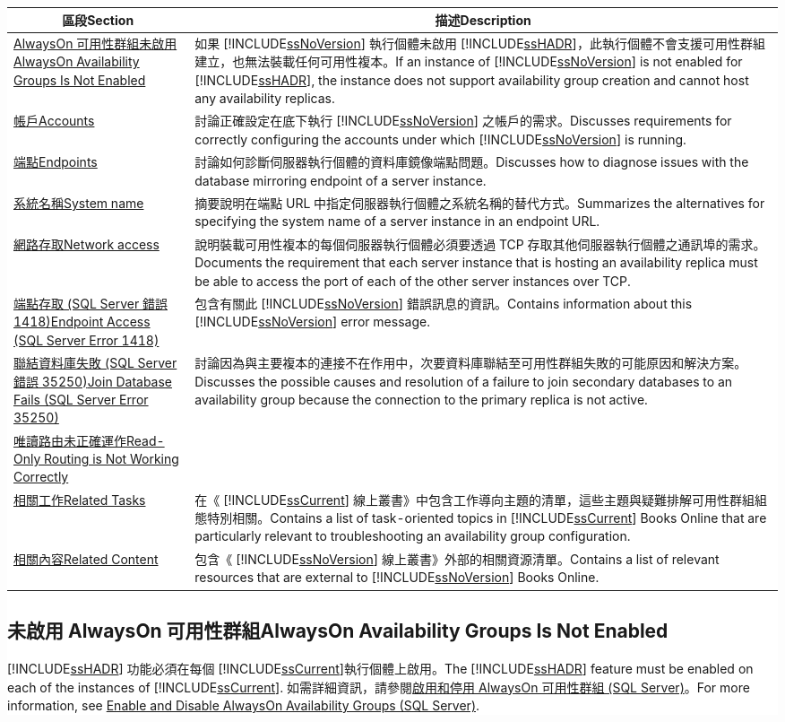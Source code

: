 |<span data-ttu-id="d323d-108">區段</span><span class="sxs-lookup"><span data-stu-id="d323d-108">Section</span></span>|<span data-ttu-id="d323d-109">描述</span><span class="sxs-lookup"><span data-stu-id="d323d-109">Description</span></span>|
|-------------|-----------------|
|[<span data-ttu-id="d323d-110">AlwaysOn 可用性群組未啟用</span><span class="sxs-lookup"><span data-stu-id="d323d-110">AlwaysOn Availability Groups Is Not Enabled</span></span>](#IsHadrEnabled)|<span data-ttu-id="d323d-111">如果 [!INCLUDE[ssNoVersion](../../../includes/ssnoversion-md.md)] 執行個體未啟用 [!INCLUDE[ssHADR](../../../includes/sshadr-md.md)]，此執行個體不會支援可用性群組建立，也無法裝載任何可用性複本。</span><span class="sxs-lookup"><span data-stu-id="d323d-111">If an instance of [!INCLUDE[ssNoVersion](../../../includes/ssnoversion-md.md)] is not enabled for [!INCLUDE[ssHADR](../../../includes/sshadr-md.md)], the instance does not support availability group creation and cannot host any availability replicas.</span></span>|
|[<span data-ttu-id="d323d-112">帳戶</span><span class="sxs-lookup"><span data-stu-id="d323d-112">Accounts</span></span>](#Accounts)|<span data-ttu-id="d323d-113">討論正確設定在底下執行 [!INCLUDE[ssNoVersion](../../../includes/ssnoversion-md.md)] 之帳戶的需求。</span><span class="sxs-lookup"><span data-stu-id="d323d-113">Discusses requirements for correctly configuring the accounts under which [!INCLUDE[ssNoVersion](../../../includes/ssnoversion-md.md)] is running.</span></span>|
|[<span data-ttu-id="d323d-114">端點</span><span class="sxs-lookup"><span data-stu-id="d323d-114">Endpoints</span></span>](#Endpoints)|<span data-ttu-id="d323d-115">討論如何診斷伺服器執行個體的資料庫鏡像端點問題。</span><span class="sxs-lookup"><span data-stu-id="d323d-115">Discusses how to diagnose issues with the database mirroring endpoint of a server instance.</span></span>|
|[<span data-ttu-id="d323d-116">系統名稱</span><span class="sxs-lookup"><span data-stu-id="d323d-116">System name</span></span>](#SystemName)|<span data-ttu-id="d323d-117">摘要說明在端點 URL 中指定伺服器執行個體之系統名稱的替代方式。</span><span class="sxs-lookup"><span data-stu-id="d323d-117">Summarizes the alternatives for specifying the system name of a server instance in an endpoint URL.</span></span>|
|[<span data-ttu-id="d323d-118">網路存取</span><span class="sxs-lookup"><span data-stu-id="d323d-118">Network access</span></span>](#NetworkAccess)|<span data-ttu-id="d323d-119">說明裝載可用性複本的每個伺服器執行個體必須要透過 TCP 存取其他伺服器執行個體之通訊埠的需求。</span><span class="sxs-lookup"><span data-stu-id="d323d-119">Documents the requirement that each server instance that is hosting an availability replica must be able to access the port of each of the other server instances over TCP.</span></span>|
|[<span data-ttu-id="d323d-120">端點存取 (SQL Server 錯誤 1418)</span><span class="sxs-lookup"><span data-stu-id="d323d-120">Endpoint Access (SQL Server Error 1418)</span></span>](#Msg1418)|<span data-ttu-id="d323d-121">包含有關此 [!INCLUDE[ssNoVersion](../../../includes/ssnoversion-md.md)] 錯誤訊息的資訊。</span><span class="sxs-lookup"><span data-stu-id="d323d-121">Contains information about this [!INCLUDE[ssNoVersion](../../../includes/ssnoversion-md.md)] error message.</span></span>|
|[<span data-ttu-id="d323d-122">聯結資料庫失敗 (SQL Server 錯誤 35250)</span><span class="sxs-lookup"><span data-stu-id="d323d-122">Join Database Fails (SQL Server Error 35250)</span></span>](#JoinDbFails)|<span data-ttu-id="d323d-123">討論因為與主要複本的連接不在作用中，次要資料庫聯結至可用性群組失敗的可能原因和解決方案。</span><span class="sxs-lookup"><span data-stu-id="d323d-123">Discusses the possible causes and resolution of a failure to join secondary databases to an availability group because the connection to the primary replica is not active.</span></span>|
|[<span data-ttu-id="d323d-124">唯讀路由未正確運作</span><span class="sxs-lookup"><span data-stu-id="d323d-124">Read-Only Routing is Not Working Correctly</span></span>](#ROR)||
|[<span data-ttu-id="d323d-125">相關工作</span><span class="sxs-lookup"><span data-stu-id="d323d-125">Related Tasks</span></span>](#RelatedTasks)|<span data-ttu-id="d323d-126">在《 [!INCLUDE[ssCurrent](../../../includes/sscurrent-md.md)] 線上叢書》中包含工作導向主題的清單，這些主題與疑難排解可用性群組組態特別相關。</span><span class="sxs-lookup"><span data-stu-id="d323d-126">Contains a list of task-oriented topics in [!INCLUDE[ssCurrent](../../../includes/sscurrent-md.md)] Books Online that are particularly relevant to troubleshooting an availability group configuration.</span></span>|
|[<span data-ttu-id="d323d-127">相關內容</span><span class="sxs-lookup"><span data-stu-id="d323d-127">Related Content</span></span>](#RelatedContent)|<span data-ttu-id="d323d-128">包含《 [!INCLUDE[ssNoVersion](../../../includes/ssnoversion-md.md)] 線上叢書》外部的相關資源清單。</span><span class="sxs-lookup"><span data-stu-id="d323d-128">Contains a list of relevant resources that are external to [!INCLUDE[ssNoVersion](../../../includes/ssnoversion-md.md)] Books Online.</span></span>|

##  <a name="alwayson-availability-groups-is-not-enabled"></a><a name="IsHadrEnabled"></a><span data-ttu-id="d323d-129">未啟用 AlwaysOn 可用性群組</span><span class="sxs-lookup"><span data-stu-id="d323d-129">AlwaysOn Availability Groups Is Not Enabled</span></span>
 <span data-ttu-id="d323d-130">[!INCLUDE[ssHADR](../../../includes/sshadr-md.md)] 功能必須在每個 [!INCLUDE[ssCurrent](../../../includes/sscurrent-md.md)]執行個體上啟用。</span><span class="sxs-lookup"><span data-stu-id="d323d-130">The [!INCLUDE[ssHADR](../../../includes/sshadr-md.md)] feature must be enabled on each of the instances of [!INCLUDE[ssCurrent](../../../includes/sscurrent-md.md)].</span></span> <span data-ttu-id="d323d-131">如需詳細資訊，請參閱[啟用和停用 AlwaysOn 可用性群組 &#40;SQL Server&#41;](enable-and-disable-always-on-availability-groups-sql-server.md)。</span><span class="sxs-lookup"><span data-stu-id="d323d-131">For more information, see [Enable and Disable AlwaysOn Availability Groups &#40;SQL Server&#41;](enable-and-disable-always-on-availability-groups-sql-server.md).</span></span>
